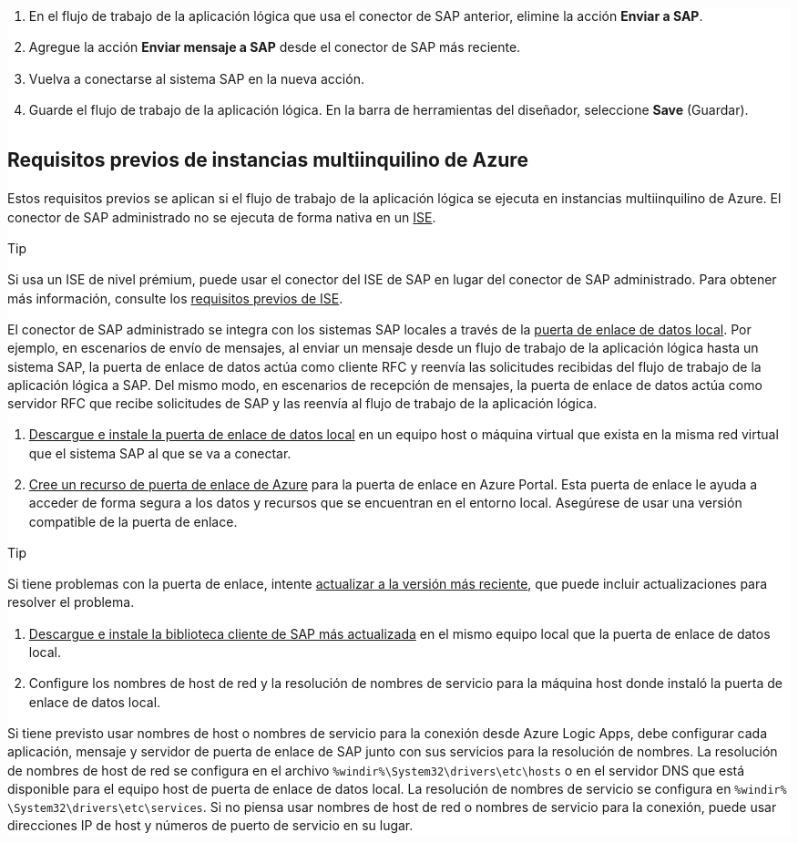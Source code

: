 1. En el flujo de trabajo de la aplicación lógica que usa el conector de SAP anterior, elimine la acción **Enviar a SAP**.

1. Agregue la acción **Enviar mensaje a SAP** desde el conector de SAP más reciente.

1. Vuelva a conectarse al sistema SAP en la nueva acción.

1. Guarde el flujo de trabajo de la aplicación lógica. En la barra de herramientas del diseñador, seleccione **Save** (Guardar).

## <a name="multi-tenant-azure-prerequisites"></a>Requisitos previos de instancias multiinquilino de Azure

Estos requisitos previos se aplican si el flujo de trabajo de la aplicación lógica se ejecuta en instancias multiinquilino de Azure. El conector de SAP administrado no se ejecuta de forma nativa en un [ISE](connect-virtual-network-vnet-isolated-environment-overview.md).

> [!TIP]
> Si usa un ISE de nivel prémium, puede usar el conector del ISE de SAP en lugar del conector de SAP administrado. Para obtener más información, consulte los [requisitos previos de ISE](#ise-prerequisites).

El conector de SAP administrado se integra con los sistemas SAP locales a través de la [puerta de enlace de datos local](logic-apps-gateway-connection.md). Por ejemplo, en escenarios de envío de mensajes, al enviar un mensaje desde un flujo de trabajo de la aplicación lógica hasta un sistema SAP, la puerta de enlace de datos actúa como cliente RFC y reenvía las solicitudes recibidas del flujo de trabajo de la aplicación lógica a SAP. Del mismo modo, en escenarios de recepción de mensajes, la puerta de enlace de datos actúa como servidor RFC que recibe solicitudes de SAP y las reenvía al flujo de trabajo de la aplicación lógica.

1. [Descargue e instale la puerta de enlace de datos local](logic-apps-gateway-install.md) en un equipo host o máquina virtual que exista en la misma red virtual que el sistema SAP al que se va a conectar.

1. [Cree un recurso de puerta de enlace de Azure](logic-apps-gateway-connection.md#create-azure-gateway-resource) para la puerta de enlace en Azure Portal. Esta puerta de enlace le ayuda a acceder de forma segura a los datos y recursos que se encuentran en el entorno local. Asegúrese de usar una versión compatible de la puerta de enlace.

  > [!TIP]
  > Si tiene problemas con la puerta de enlace, intente [actualizar a la versión más reciente](https://aka.ms/on-premises-data-gateway-installer), que puede incluir actualizaciones para resolver el problema.

1. [Descargue e instale la biblioteca cliente de SAP más actualizada](#sap-client-library-prerequisites) en el mismo equipo local que la puerta de enlace de datos local.

1. Configure los nombres de host de red y la resolución de nombres de servicio para la máquina host donde instaló la puerta de enlace de datos local.

  Si tiene previsto usar nombres de host o nombres de servicio para la conexión desde Azure Logic Apps, debe configurar cada aplicación, mensaje y servidor de puerta de enlace de SAP junto con sus servicios para la resolución de nombres. La resolución de nombres de host de red se configura en el archivo `%windir%\System32\drivers\etc\hosts` o en el servidor DNS que está disponible para el equipo host de puerta de enlace de datos local. La resolución de nombres de servicio se configura en `%windir%\System32\drivers\etc\services`. Si no piensa usar nombres de host de red o nombres de servicio para la conexión, puede usar direcciones IP de host y números de puerto de servicio en su lugar.
